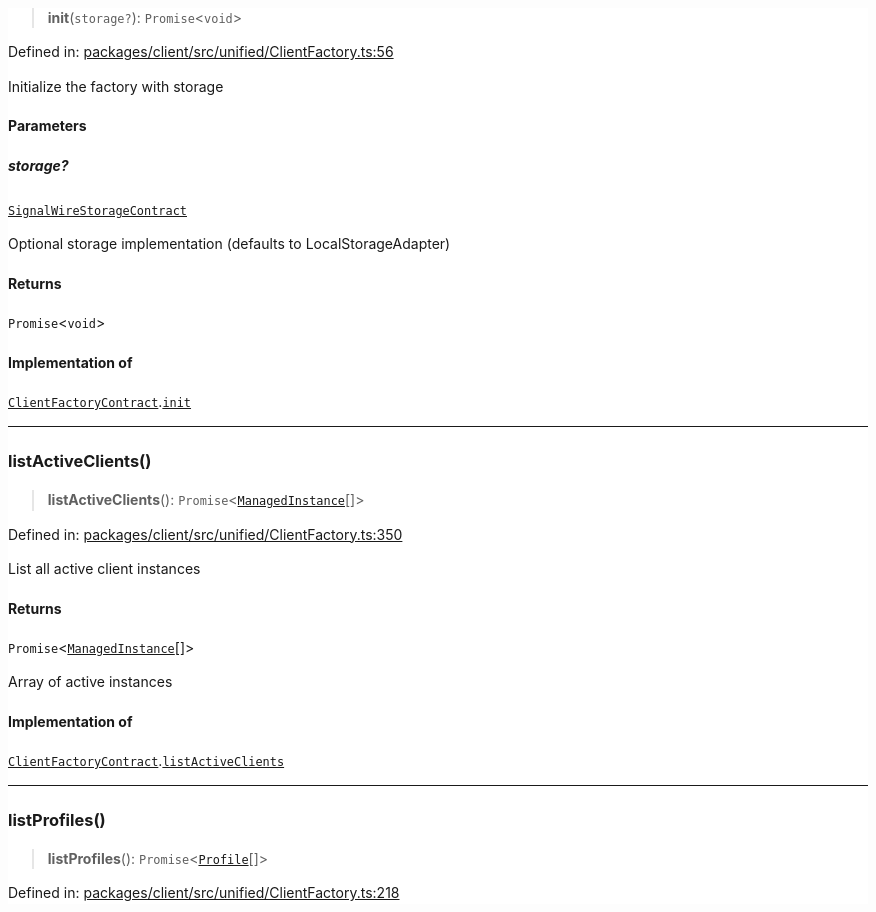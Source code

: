 > **init**(`storage?`): `Promise`\<`void`\>

Defined in: [packages/client/src/unified/ClientFactory.ts:56](https://github.com/signalwire/signalwire-js/blob/52fa77b6c8db68f4c99b30b3776f45a4309e15bf/packages/client/src/unified/ClientFactory.ts#L56)

Initialize the factory with storage

#### Parameters

##### storage?

[`SignalWireStorageContract`](../interfaces/SignalWireStorageContract.md)

Optional storage implementation (defaults to LocalStorageAdapter)

#### Returns

`Promise`\<`void`\>

#### Implementation of

[`ClientFactoryContract`](../interfaces/ClientFactoryContract.md).[`init`](../interfaces/ClientFactoryContract.md#init)

***

### listActiveClients()

> **listActiveClients**(): `Promise`\<[`ManagedInstance`](../interfaces/ManagedInstance.md)[]\>

Defined in: [packages/client/src/unified/ClientFactory.ts:350](https://github.com/signalwire/signalwire-js/blob/52fa77b6c8db68f4c99b30b3776f45a4309e15bf/packages/client/src/unified/ClientFactory.ts#L350)

List all active client instances

#### Returns

`Promise`\<[`ManagedInstance`](../interfaces/ManagedInstance.md)[]\>

Array of active instances

#### Implementation of

[`ClientFactoryContract`](../interfaces/ClientFactoryContract.md).[`listActiveClients`](../interfaces/ClientFactoryContract.md#listactiveclients)

***

### listProfiles()

> **listProfiles**(): `Promise`\<[`Profile`](../interfaces/Profile.md)[]\>

Defined in: [packages/client/src/unified/ClientFactory.ts:218](https://github.com/signalwire/signalwire-js/blob/52fa77b6c8db68f4c99b30b3776f45a4309e15bf/packages/client/src/unified/ClientFactory.ts#L218)
